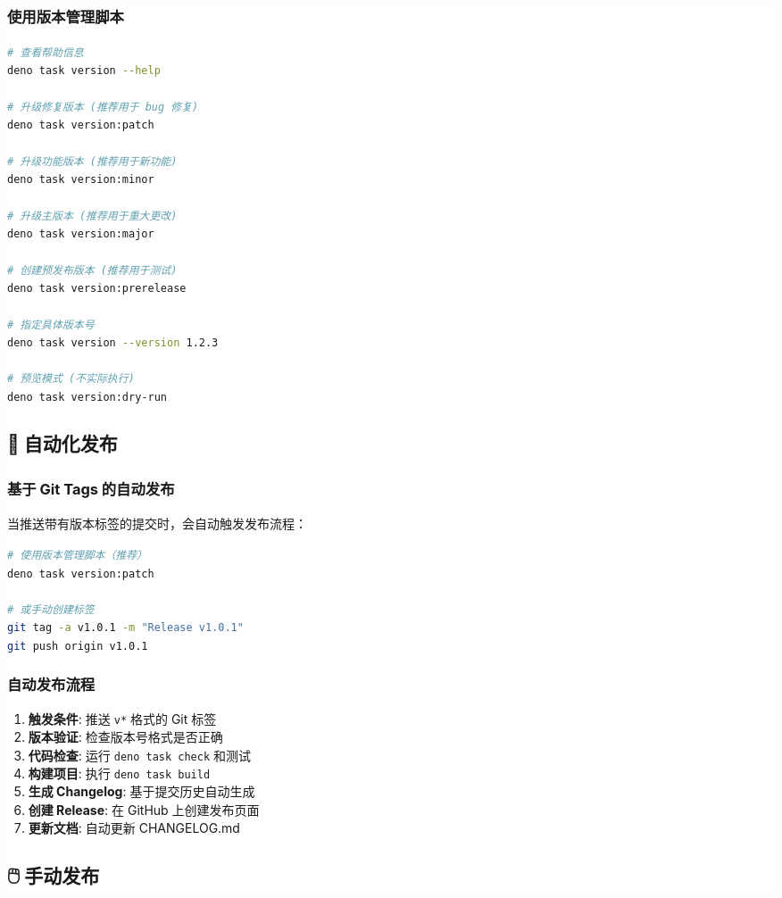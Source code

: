 ### 使用版本管理脚本

```bash
# 查看帮助信息
deno task version --help

# 升级修复版本 (推荐用于 bug 修复)
deno task version:patch

# 升级功能版本 (推荐用于新功能)
deno task version:minor

# 升级主版本 (推荐用于重大更改)
deno task version:major

# 创建预发布版本 (推荐用于测试)
deno task version:prerelease

# 指定具体版本号
deno task version --version 1.2.3

# 预览模式 (不实际执行)
deno task version:dry-run
```

## 🤖 自动化发布

### 基于 Git Tags 的自动发布

当推送带有版本标签的提交时，会自动触发发布流程：

```bash
# 使用版本管理脚本（推荐）
deno task version:patch

# 或手动创建标签
git tag -a v1.0.1 -m "Release v1.0.1"
git push origin v1.0.1
```

### 自动发布流程

1. **触发条件**: 推送 `v*` 格式的 Git 标签
2. **版本验证**: 检查版本号格式是否正确
3. **代码检查**: 运行 `deno task check` 和测试
4. **构建项目**: 执行 `deno task build`
5. **生成 Changelog**: 基于提交历史自动生成
6. **创建 Release**: 在 GitHub 上创建发布页面
7. **更新文档**: 自动更新 CHANGELOG.md

## 🖱️ 手动发布
